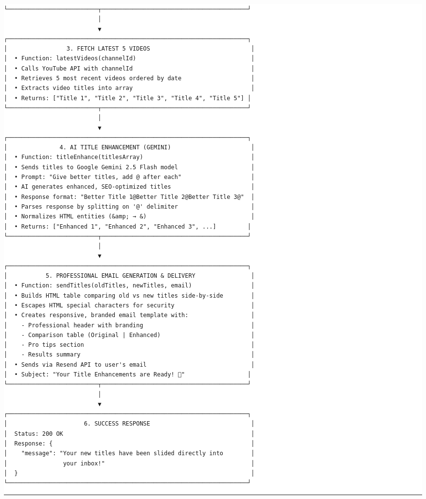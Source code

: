 ```
└──────────────────────────┬──────────────────────────────────────────┘
                           │
                           ▼
┌─────────────────────────────────────────────────────────────────────┐
│                 3. FETCH LATEST 5 VIDEOS                             │
│  • Function: latestVideos(channelId)                                 │
│  • Calls YouTube API with channelId                                  │
│  • Retrieves 5 most recent videos ordered by date                    │
│  • Extracts video titles into array                                  │
│  • Returns: ["Title 1", "Title 2", "Title 3", "Title 4", "Title 5"] │
└──────────────────────────┬──────────────────────────────────────────┘
                           │
                           ▼
┌─────────────────────────────────────────────────────────────────────┐
│               4. AI TITLE ENHANCEMENT (GEMINI)                       │
│  • Function: titleEnhance(titlesArray)                               │
│  • Sends titles to Google Gemini 2.5 Flash model                     │
│  • Prompt: "Give better titles, add @ after each"                    │
│  • AI generates enhanced, SEO-optimized titles                       │
│  • Response format: "Better Title 1@Better Title 2@Better Title 3@"  │
│  • Parses response by splitting on '@' delimiter                     │
│  • Normalizes HTML entities (&amp; → &)                              │
│  • Returns: ["Enhanced 1", "Enhanced 2", "Enhanced 3", ...]         │
└──────────────────────────┬──────────────────────────────────────────┘
                           │
                           ▼
┌─────────────────────────────────────────────────────────────────────┐
│           5. PROFESSIONAL EMAIL GENERATION & DELIVERY                │
│  • Function: sendTitles(oldTitles, newTitles, email)                 │
│  • Builds HTML table comparing old vs new titles side-by-side        │
│  • Escapes HTML special characters for security                      │
│  • Creates responsive, branded email template with:                  │
│    - Professional header with branding                               │
│    - Comparison table (Original | Enhanced)                          │
│    - Pro tips section                                                │
│    - Results summary                                                 │
│  • Sends via Resend API to user's email                              │
│  • Subject: "Your Title Enhancements are Ready! 🚀"                  │
└──────────────────────────┬──────────────────────────────────────────┘
                           │
                           ▼
┌─────────────────────────────────────────────────────────────────────┐
│                      6. SUCCESS RESPONSE                             │
│  Status: 200 OK                                                      │
│  Response: {                                                         │
│    "message": "Your new titles have been slided directly into        │
│                your inbox!"                                          │
│  }                                                                   │
└─────────────────────────────────────────────────────────────────────┘
```

---